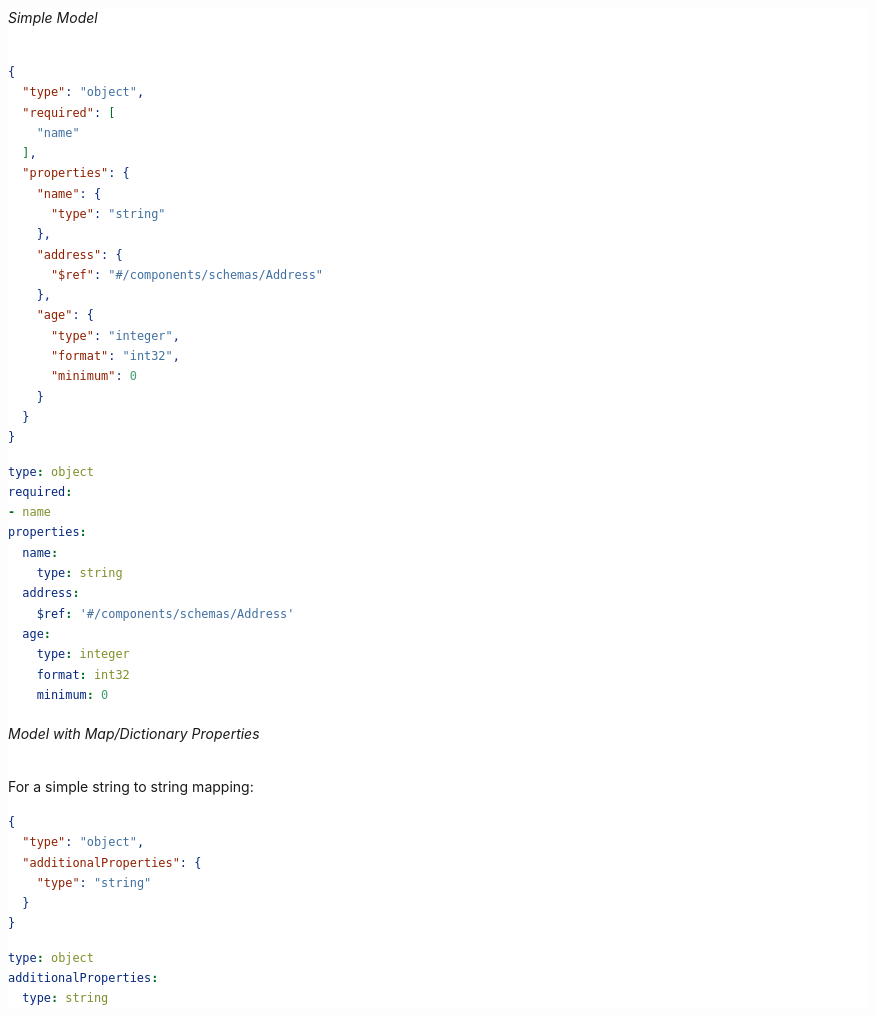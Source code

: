###### Simple Model

```json
{
  "type": "object",
  "required": [
    "name"
  ],
  "properties": {
    "name": {
      "type": "string"
    },
    "address": {
      "$ref": "#/components/schemas/Address"
    },
    "age": {
      "type": "integer",
      "format": "int32",
      "minimum": 0
    }
  }
}
```

```yaml
type: object
required:
- name
properties:
  name:
    type: string
  address:
    $ref: '#/components/schemas/Address'
  age:
    type: integer
    format: int32
    minimum: 0
```

###### Model with Map/Dictionary Properties

For a simple string to string mapping:

```json
{
  "type": "object",
  "additionalProperties": {
    "type": "string"
  }
}
```

```yaml
type: object
additionalProperties:
  type: string
```
